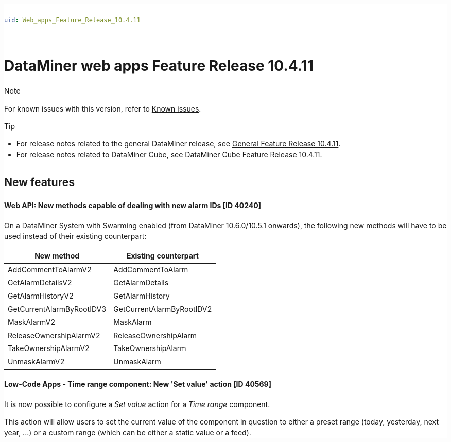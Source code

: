 ```yaml
---
uid: Web_apps_Feature_Release_10.4.11
---
```


# DataMiner web apps Feature Release 10.4.11

> [!NOTE]
> For known issues with this version, refer to [Known issues](xref:Known_issues).

> [!TIP]
>
> - For release notes related to the general DataMiner release, see [General Feature Release 10.4.11](xref:General_Feature_Release_10.4.11).
> - For release notes related to DataMiner Cube, see [DataMiner Cube Feature Release 10.4.11](xref:Cube_Feature_Release_10.4.11).

## New features

#### Web API: New methods capable of dealing with new alarm IDs [ID 40240]



On a DataMiner System with Swarming enabled (from DataMiner 10.6.0/10.5.1 onwards), the following new methods will have to be used instead of their existing counterpart:

|New method | Existing counterpart |
|---|---|
| AddCommentToAlarmV2 | AddCommentToAlarm |
| GetAlarmDetailsV2   | GetAlarmDetails   |
| GetAlarmHistoryV2   | GetAlarmHistory   |
| GetCurrentAlarmByRootIDV3 | GetCurrentAlarmByRootIDV2 |
| MaskAlarmV2               | MaskAlarm |
| ReleaseOwnershipAlarmV2 | ReleaseOwnershipAlarm |
| TakeOwnershipAlarmV2    | TakeOwnershipAlarm    |
| UnmaskAlarmV2           | UnmaskAlarm           |

#### Low-Code Apps - Time range component: New 'Set value' action [ID 40569]



It is now possible to configure a *Set value* action for a *Time range* component.

This action will allow users to set the current value of the component in question to either a preset range (today, yesterday, next year, ...) or a custom range (which can be either a static value or a feed).
